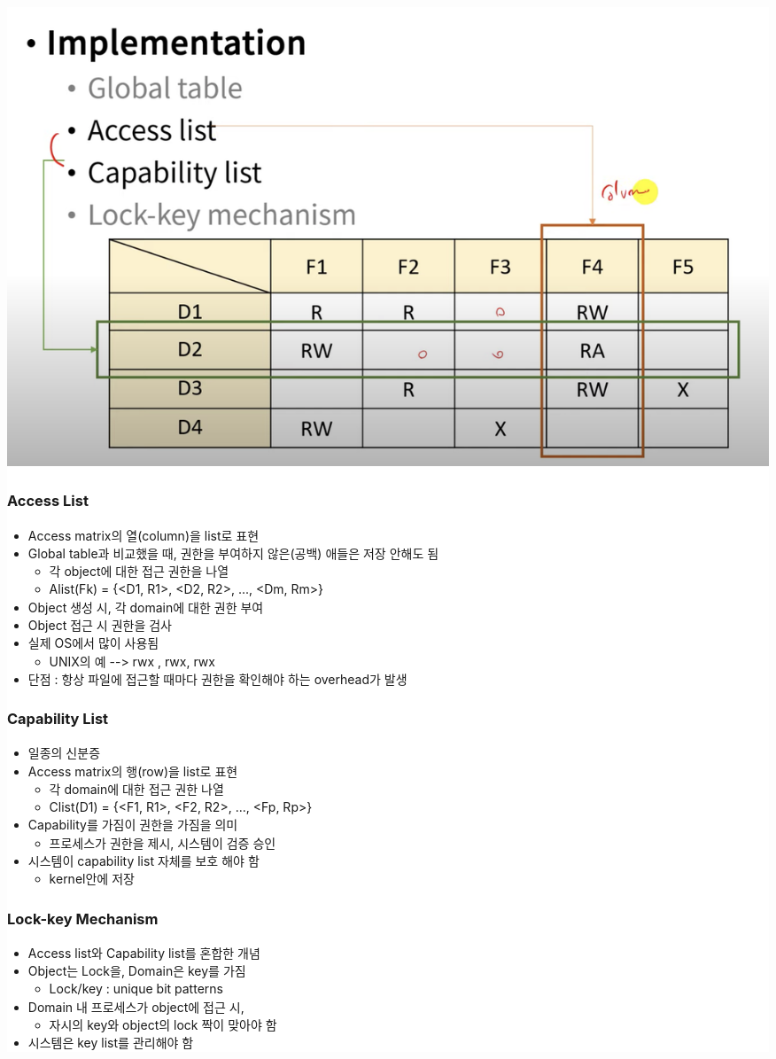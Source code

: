 ![img](https://github.com/koni114/TIL/blob/master/Operating-System/img/os_128.JPG)

### Access List
- Access matrix의 열(column)을 list로 표현
- Global table과 비교했을 때, 권한을 부여하지 않은(공백) 애들은 저장 안해도 됨
  - 각 object에 대한 접근 권한을 나열
  - Alist(Fk) = {<D1, R1>, <D2, R2>, ..., <Dm, Rm>}
- Object 생성 시, 각 domain에 대한 권한 부여
- Object 접근 시 권한을 검사
- 실제 OS에서 많이 사용됨
  - UNIX의 예 --> rwx , rwx, rwx
- 단점 : 항상 파일에 접근할 때마다 권한을 확인해야 하는 overhead가 발생

### Capability List
- 일종의 신분증
- Access matrix의 행(row)을 list로 표현
  - 각 domain에 대한 접근 권한 나열
  - Clist(D1) = {<F1, R1>, <F2, R2>, ..., <Fp, Rp>}
- Capability를 가짐이 권한을 가짐을 의미
  - 프로세스가 권한을 제시, 시스템이 검증 승인
- 시스템이 capability list 자체를 보호 해야 함
  - kernel안에 저장  

### Lock-key Mechanism
- Access list와 Capability list를 혼합한 개념 
- Object는 Lock을, Domain은 key를 가짐
  - Lock/key : unique bit patterns
- Domain 내 프로세스가 object에 접근 시,  
  - 자시의 key와 object의 lock 짝이 맞아야 함  
- 시스템은 key list를 관리해야 함     
